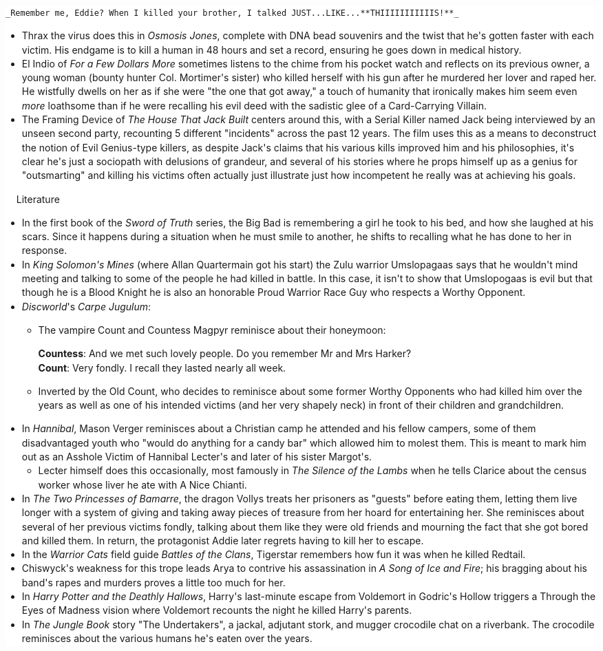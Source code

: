     _Remember me, Eddie? When I killed your brother, I talked JUST...LIKE...**THIIIIIIIIIIIS!**_
    
-   Thrax the virus does this in _Osmosis Jones_, complete with DNA bead souvenirs and the twist that he's gotten faster with each victim. His endgame is to kill a human in 48 hours and set a record, ensuring he goes down in medical history.
-   El Indio of _For a Few Dollars More_ sometimes listens to the chime from his pocket watch and reflects on its previous owner, a young woman (bounty hunter Col. Mortimer's sister) who killed herself with his gun after he murdered her lover and raped her. He wistfully dwells on her as if she were "the one that got away," a touch of humanity that ironically makes him seem even _more_ loathsome than if he were recalling his evil deed with the sadistic glee of a Card-Carrying Villain.
-   The Framing Device of _The House That Jack Built_ centers around this, with a Serial Killer named Jack being interviewed by an unseen second party, recounting 5 different "incidents" across the past 12 years. The film uses this as a means to deconstruct the notion of Evil Genius\-type killers, as despite Jack's claims that his various kills improved him and his philosophies, it's clear he's just a sociopath with delusions of grandeur, and several of his stories where he props himself up as a genius for "outsmarting" and killing his victims often actually just illustrate just how incompetent he really was at achieving his goals.

    Literature 

-   In the first book of the _Sword of Truth_ series, the Big Bad is remembering a girl he took to his bed, and how she laughed at his scars. Since it happens during a situation when he must smile to another, he shifts to recalling what he has done to her in response.
-   In _King Solomon's Mines_ (where Allan Quartermain got his start) the Zulu warrior Umslopagaas says that he wouldn't mind meeting and talking to some of the people he had killed in battle. In this case, it isn't to show that Umslopogaas is evil but that though he is a Blood Knight he is also an honorable Proud Warrior Race Guy who respects a Worthy Opponent.
-   _Discworld_'s _Carpe Jugulum_:
    -   The vampire Count and Countess Magpyr reminisce about their honeymoon:
        
        **Countess**: And we met such lovely people. Do you remember Mr and Mrs Harker?  
        **Count**: Very fondly. I recall they lasted nearly all week.
        
    -   Inverted by the Old Count, who decides to reminisce about some former Worthy Opponents who had killed him over the years as well as one of his intended victims (and her very shapely neck) in front of their children and grandchildren.
-   In _Hannibal_, Mason Verger reminisces about a Christian camp he attended and his fellow campers, some of them disadvantaged youth who "would do anything for a candy bar" which allowed him to molest them. This is meant to mark him out as an Asshole Victim of Hannibal Lecter's and later of his sister Margot's.
    -   Lecter himself does this occasionally, most famously in _The Silence of the Lambs_ when he tells Clarice about the census worker whose liver he ate with A Nice Chianti.
-   In _The Two Princesses of Bamarre_, the dragon Vollys treats her prisoners as "guests" before eating them, letting them live longer with a system of giving and taking away pieces of treasure from her hoard for entertaining her. She reminisces about several of her previous victims fondly, talking about them like they were old friends and mourning the fact that she got bored and killed them. In return, the protagonist Addie later regrets having to kill her to escape.
-   In the _Warrior Cats_ field guide _Battles of the Clans_, Tigerstar remembers how fun it was when he killed Redtail.
-   Chiswyck's weakness for this trope leads Arya to contrive his assassination in _A Song of Ice and Fire_; his bragging about his band's rapes and murders proves a little too much for her.
-   In _Harry Potter and the Deathly Hallows_, Harry's last-minute escape from Voldemort in Godric's Hollow triggers a Through the Eyes of Madness vision where Voldemort recounts the night he killed Harry's parents.
-   In _The Jungle Book_ story "The Undertakers", a jackal, adjutant stork, and mugger crocodile chat on a riverbank. The crocodile reminisces about the various humans he's eaten over the years.
